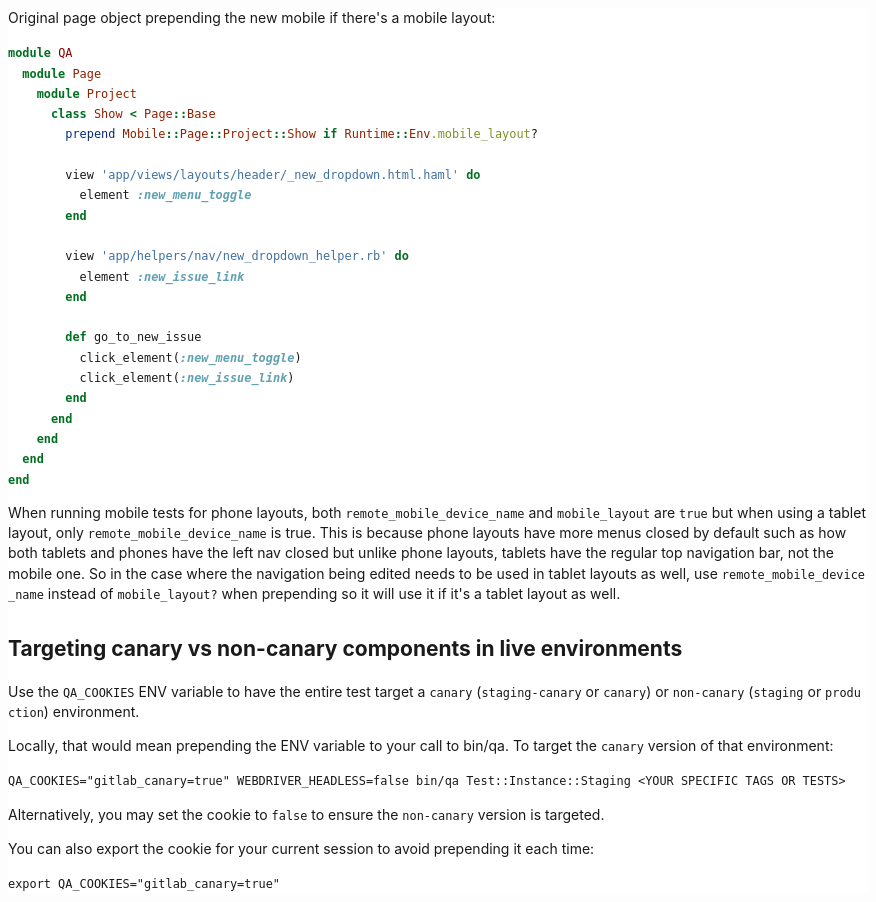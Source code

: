 Original page object prepending the new mobile if there's a mobile layout:

```ruby
module QA
  module Page
    module Project
      class Show < Page::Base
        prepend Mobile::Page::Project::Show if Runtime::Env.mobile_layout?

        view 'app/views/layouts/header/_new_dropdown.html.haml' do
          element :new_menu_toggle
        end

        view 'app/helpers/nav/new_dropdown_helper.rb' do
          element :new_issue_link
        end

        def go_to_new_issue
          click_element(:new_menu_toggle)
          click_element(:new_issue_link)
        end
      end
    end
  end
end
```

When running mobile tests for phone layouts, both `remote_mobile_device_name` and `mobile_layout` are `true` but when using a tablet layout, only `remote_mobile_device_name` is true. This is because phone layouts have more menus closed by default such as how both tablets and phones have the left nav closed but unlike phone layouts, tablets have the regular top navigation bar, not the mobile one. So in the case where the navigation being edited needs to be used in tablet layouts as well, use `remote_mobile_device_name` instead of `mobile_layout?` when prepending so it will use it if it's a tablet layout as well.

## Targeting canary vs non-canary components in live environments

Use the `QA_COOKIES` ENV variable to have the entire test target a `canary` (`staging-canary` or `canary`) or `non-canary` (`staging` or `production`) environment.

Locally, that would mean prepending the ENV variable to your call to bin/qa. To target the `canary` version of that environment:

```shell
QA_COOKIES="gitlab_canary=true" WEBDRIVER_HEADLESS=false bin/qa Test::Instance::Staging <YOUR SPECIFIC TAGS OR TESTS>
```

Alternatively, you may set the cookie to `false` to ensure the `non-canary` version is targeted.

You can also export the cookie for your current session to avoid prepending it each time:

```shell
export QA_COOKIES="gitlab_canary=true"
```
